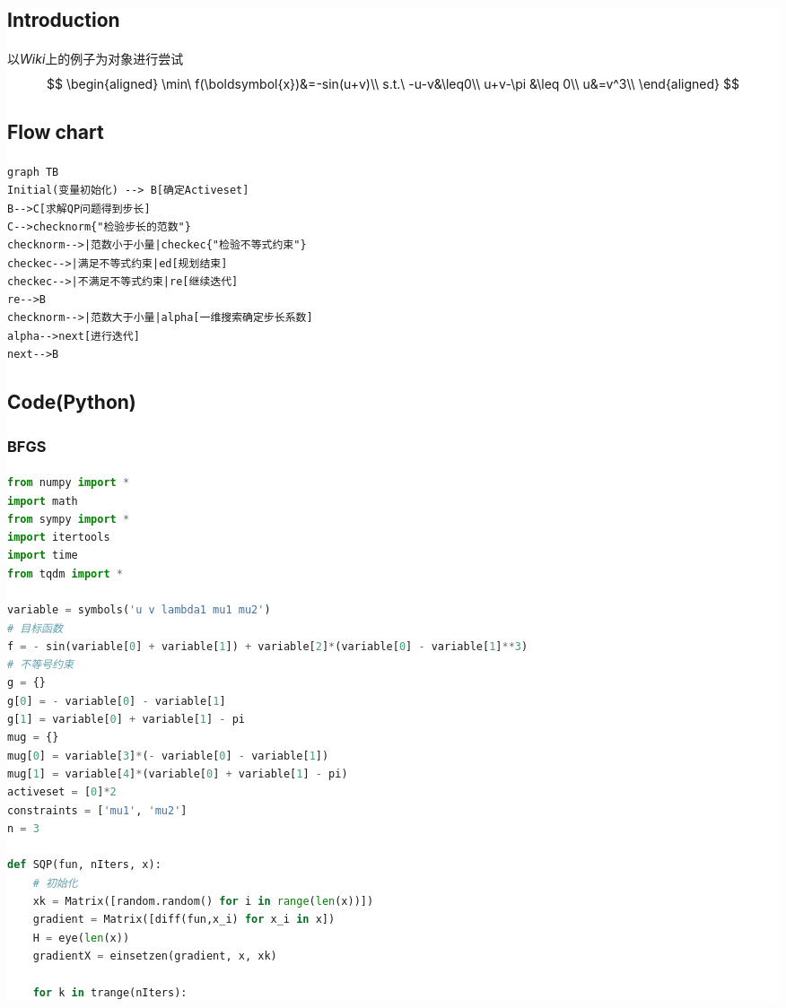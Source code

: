 ## Introduction

以$Wiki$上的例子为对象进行尝试
$$
\begin{aligned}
	\min\ f(\boldsymbol{x})&=-sin(u+v)\\
	             s.t.\ -u-v&\leq0\\
	               u+v-\pi &\leq 0\\
	                      u&=v^3\\
\end{aligned}
$$

## Flow chart

```mermaid
graph TB
Initial(变量初始化) --> B[确定Activeset]
B-->C[求解QP问题得到步长]
C-->checknorm{"检验步长的范数"}
checknorm-->|范数小于小量|checkec{"检验不等式约束"}
checkec-->|满足不等式约束|ed[规划结束]
checkec-->|不满足不等式约束|re[继续迭代]
re-->B
checknorm-->|范数大于小量|alpha[一维搜索确定步长系数]
alpha-->next[进行迭代]
next-->B
```



## Code(Python)

### BFGS

```python
from numpy import *
import math
from sympy import *
import itertools
import time
from tqdm import *

variable = symbols('u v lambda1 mu1 mu2')
# 目标函数
f = - sin(variable[0] + variable[1]) + variable[2]*(variable[0] - variable[1]**3)
# 不等号约束
g = {}
g[0] = - variable[0] - variable[1]
g[1] = variable[0] + variable[1] - pi
mug = {}
mug[0] = variable[3]*(- variable[0] - variable[1])
mug[1] = variable[4]*(variable[0] + variable[1] - pi)
activeset = [0]*2
constraints = ['mu1', 'mu2']
n = 3

def SQP(fun, nIters, x):
    # 初始化
    xk = Matrix([random.random() for i in range(len(x))])
    gradient = Matrix([diff(fun,x_i) for x_i in x])
    H = eye(len(x))
    gradientX = einsetzen(gradient, x, xk)

    for k in trange(nIters):
```